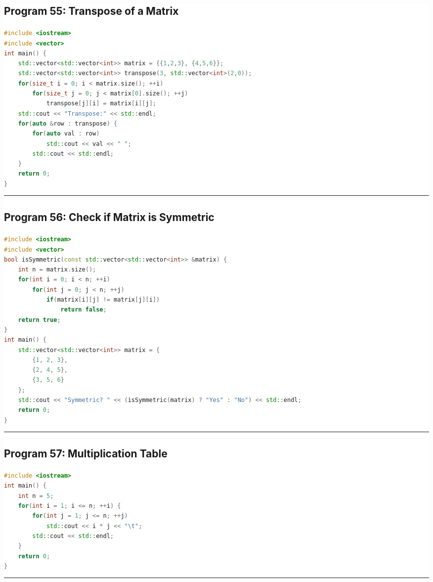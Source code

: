 
## Program 55: Transpose of a Matrix
```cpp
#include <iostream>
#include <vector>
int main() {
    std::vector<std::vector<int>> matrix = {{1,2,3}, {4,5,6}};
    std::vector<std::vector<int>> transpose(3, std::vector<int>(2,0));
    for(size_t i = 0; i < matrix.size(); ++i)
        for(size_t j = 0; j < matrix[0].size(); ++j)
            transpose[j][i] = matrix[i][j];
    std::cout << "Transpose:" << std::endl;
    for(auto &row : transpose) {
        for(auto val : row)
            std::cout << val << " ";
        std::cout << std::endl;
    }
    return 0;
}
```

---

## Program 56: Check if Matrix is Symmetric
```cpp
#include <iostream>
#include <vector>
bool isSymmetric(const std::vector<std::vector<int>> &matrix) {
    int n = matrix.size();
    for(int i = 0; i < n; ++i)
        for(int j = 0; j < n; ++j)
            if(matrix[i][j] != matrix[j][i])
                return false;
    return true;
}
int main() {
    std::vector<std::vector<int>> matrix = {
        {1, 2, 3},
        {2, 4, 5},
        {3, 5, 6}
    };
    std::cout << "Symmetric? " << (isSymmetric(matrix) ? "Yes" : "No") << std::endl;
    return 0;
}
```

---

## Program 57: Multiplication Table
```cpp
#include <iostream>
int main() {
    int n = 5;
    for(int i = 1; i <= n; ++i) {
        for(int j = 1; j <= n; ++j)
            std::cout << i * j << "\t";
        std::cout << std::endl;
    }
    return 0;
}
```

---